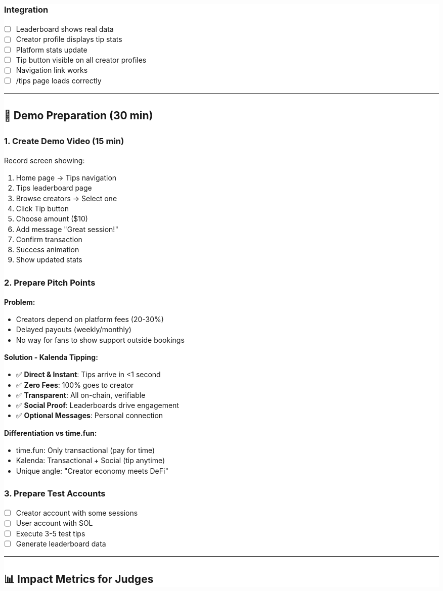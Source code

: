 ### Integration
- [ ] Leaderboard shows real data
- [ ] Creator profile displays tip stats
- [ ] Platform stats update
- [ ] Tip button visible on all creator profiles
- [ ] Navigation link works
- [ ] /tips page loads correctly

---

## 🎨 Demo Preparation (30 min)

### 1. Create Demo Video (15 min)
Record screen showing:
1. Home page → Tips navigation
2. Tips leaderboard page
3. Browse creators → Select one
4. Click Tip button
5. Choose amount ($10)
6. Add message "Great session!"
7. Confirm transaction
8. Success animation
9. Show updated stats

### 2. Prepare Pitch Points
**Problem:**
- Creators depend on platform fees (20-30%)
- Delayed payouts (weekly/monthly)
- No way for fans to show support outside bookings

**Solution - Kalenda Tipping:**
- ✅ **Direct & Instant**: Tips arrive in <1 second
- ✅ **Zero Fees**: 100% goes to creator
- ✅ **Transparent**: All on-chain, verifiable
- ✅ **Social Proof**: Leaderboards drive engagement
- ✅ **Optional Messages**: Personal connection

**Differentiation vs time.fun:**
- time.fun: Only transactional (pay for time)
- Kalenda: Transactional + Social (tip anytime)
- Unique angle: "Creator economy meets DeFi"

### 3. Prepare Test Accounts
- [ ] Creator account with some sessions
- [ ] User account with SOL
- [ ] Execute 3-5 test tips
- [ ] Generate leaderboard data

---

## 📊 Impact Metrics for Judges
